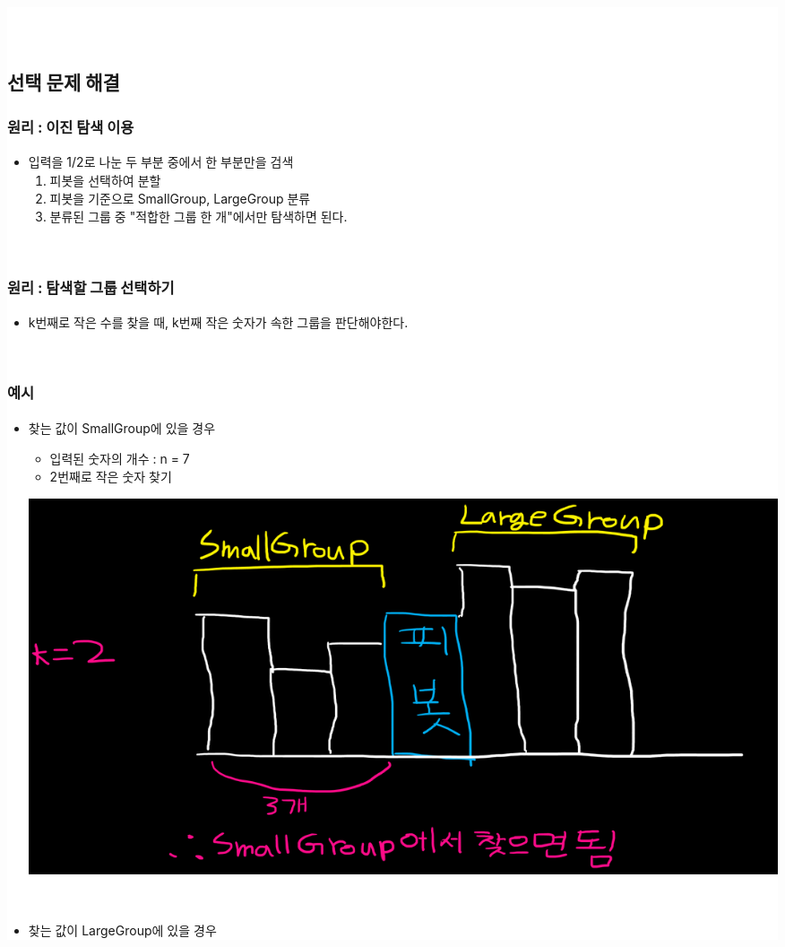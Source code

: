 <br><br>

## 선택 문제 해결

### 원리 : 이진 탐색 이용

- 입력을 1/2로 나눈 두 부분 중에서 한 부분만을 검색
  1. 피봇을 선택하여 분할
  2. 피봇을 기준으로 SmallGroup, LargeGroup 분류
  3. 분류된 그룹 중 "적합한 그룹 한 개"에서만 탐색하면 된다.

<br>

### 원리 : 탐색할 그룹 선택하기

- k번째로 작은 수를 찾을 때, k번째 작은 숫자가 속한 그룹을 판단해야한다.

<br>

### 예시

- 찾는 값이 SmallGroup에 있을 경우

  - 입력된 숫자의 개수 : n = 7
  - 2번째로 작은 숫자 찾기

  ![찾는 값이 SmallGroup에 있을 경우](/assets/img/2021-07-19-ALGORITHM_Selection/Untitled_31.png)

<br>

- 찾는 값이 LargeGroup에 있을 경우
